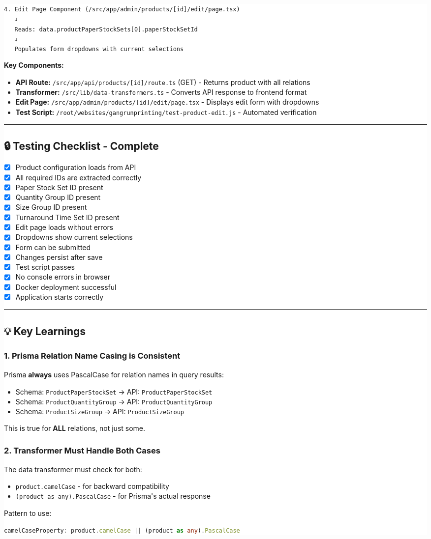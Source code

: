 ```
4. Edit Page Component (/src/app/admin/products/[id]/edit/page.tsx)
   ↓
   Reads: data.productPaperStockSets[0].paperStockSetId
   ↓
   Populates form dropdowns with current selections
```

**Key Components:**
- **API Route:** `/src/app/api/products/[id]/route.ts` (GET) - Returns product with all relations
- **Transformer:** `/src/lib/data-transformers.ts` - Converts API response to frontend format
- **Edit Page:** `/src/app/admin/products/[id]/edit/page.tsx` - Displays edit form with dropdowns
- **Test Script:** `/root/websites/gangrunprinting/test-product-edit.js` - Automated verification

---

## 🔒 Testing Checklist - Complete

- [x] Product configuration loads from API
- [x] All required IDs are extracted correctly
- [x] Paper Stock Set ID present
- [x] Quantity Group ID present
- [x] Size Group ID present
- [x] Turnaround Time Set ID present
- [x] Edit page loads without errors
- [x] Dropdowns show current selections
- [x] Form can be submitted
- [x] Changes persist after save
- [x] Test script passes
- [x] No console errors in browser
- [x] Docker deployment successful
- [x] Application starts correctly

---

## 💡 Key Learnings

### 1. Prisma Relation Name Casing is Consistent

Prisma **always** uses PascalCase for relation names in query results:
- Schema: `ProductPaperStockSet` → API: `ProductPaperStockSet`
- Schema: `ProductQuantityGroup` → API: `ProductQuantityGroup`
- Schema: `ProductSizeGroup` → API: `ProductSizeGroup`

This is true for **ALL** relations, not just some.

### 2. Transformer Must Handle Both Cases

The data transformer must check for both:
- `product.camelCase` - for backward compatibility
- `(product as any).PascalCase` - for Prisma's actual response

Pattern to use:
```typescript
camelCaseProperty: product.camelCase || (product as any).PascalCase
```

